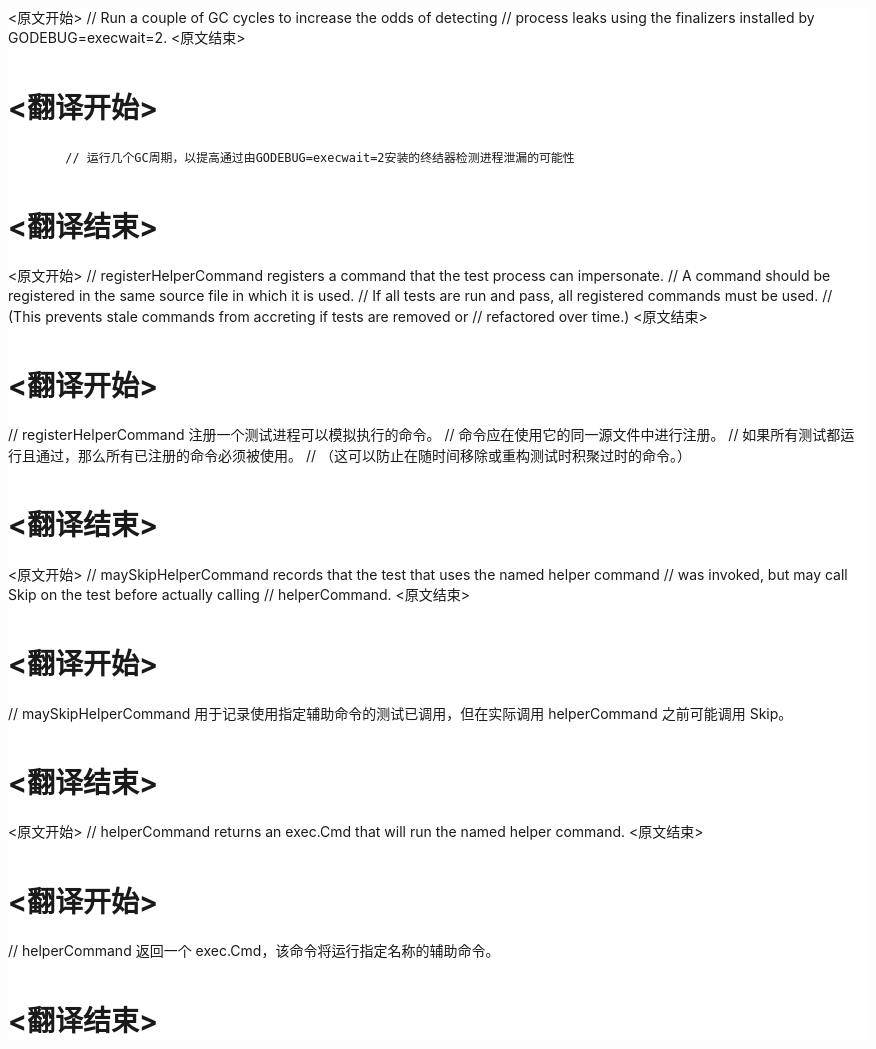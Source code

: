 
<原文开始>
			// Run a couple of GC cycles to increase the odds of detecting
			// process leaks using the finalizers installed by GODEBUG=execwait=2.
<原文结束>

# <翻译开始>
			// 运行几个GC周期，以提高通过由GODEBUG=execwait=2安装的终结器检测进程泄漏的可能性
# <翻译结束>


<原文开始>
// registerHelperCommand registers a command that the test process can impersonate.
// A command should be registered in the same source file in which it is used.
// If all tests are run and pass, all registered commands must be used.
// (This prevents stale commands from accreting if tests are removed or
// refactored over time.)
<原文结束>

# <翻译开始>
// registerHelperCommand 注册一个测试进程可以模拟执行的命令。
// 命令应在使用它的同一源文件中进行注册。
// 如果所有测试都运行且通过，那么所有已注册的命令必须被使用。
// （这可以防止在随时间移除或重构测试时积聚过时的命令。）
# <翻译结束>


<原文开始>
// maySkipHelperCommand records that the test that uses the named helper command
// was invoked, but may call Skip on the test before actually calling
// helperCommand.
<原文结束>

# <翻译开始>
// maySkipHelperCommand 用于记录使用指定辅助命令的测试已调用，但在实际调用 helperCommand 之前可能调用 Skip。
# <翻译结束>


<原文开始>
// helperCommand returns an exec.Cmd that will run the named helper command.
<原文结束>

# <翻译开始>
// helperCommand 返回一个 exec.Cmd，该命令将运行指定名称的辅助命令。
# <翻译结束>
